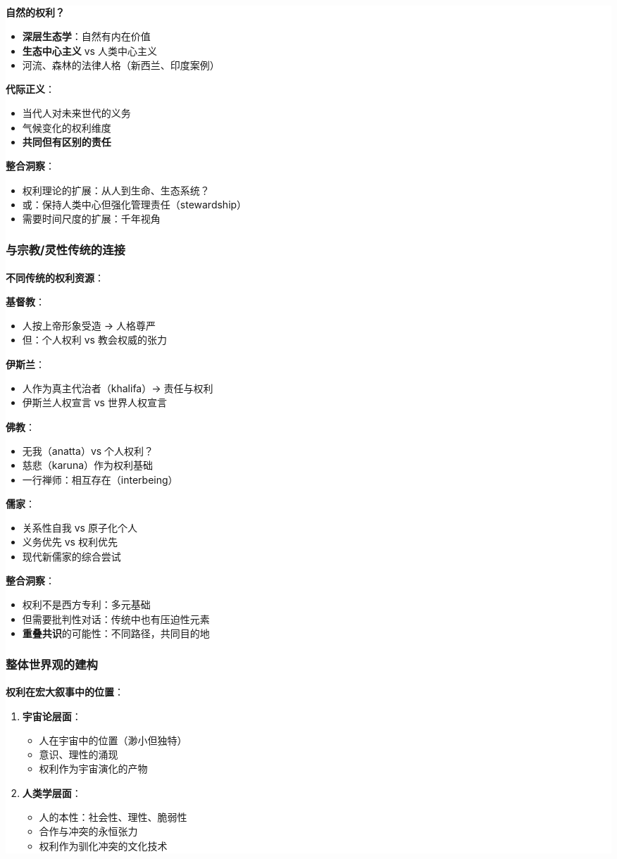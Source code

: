 **自然的权利？**

- **深层生态学**：自然有内在价值
- **生态中心主义** vs 人类中心主义
- 河流、森林的法律人格（新西兰、印度案例）

**代际正义**：
- 当代人对未来世代的义务
- 气候变化的权利维度
- **共同但有区别的责任**

**整合洞察**：
- 权利理论的扩展：从人到生命、生态系统？
- 或：保持人类中心但强化管理责任（stewardship）
- 需要时间尺度的扩展：千年视角

### 与宗教/灵性传统的连接

**不同传统的权利资源**：

**基督教**：
- 人按上帝形象受造 → 人格尊严
- 但：个人权利 vs 教会权威的张力

**伊斯兰**：
- 人作为真主代治者（khalifa）→ 责任与权利
- 伊斯兰人权宣言 vs 世界人权宣言

**佛教**：
- 无我（anatta）vs 个人权利？
- 慈悲（karuna）作为权利基础
- 一行禅师：相互存在（interbeing）

**儒家**：
- 关系性自我 vs 原子化个人
- 义务优先 vs 权利优先
- 现代新儒家的综合尝试

**整合洞察**：
- 权利不是西方专利：多元基础
- 但需要批判性对话：传统中也有压迫性元素
- **重叠共识**的可能性：不同路径，共同目的地

### 整体世界观的建构

**权利在宏大叙事中的位置**：

1. **宇宙论层面**：
   - 人在宇宙中的位置（渺小但独特）
   - 意识、理性的涌现
   - 权利作为宇宙演化的产物

2. **人类学层面**：
   - 人的本性：社会性、理性、脆弱性
   - 合作与冲突的永恒张力
   - 权利作为驯化冲突的文化技术
